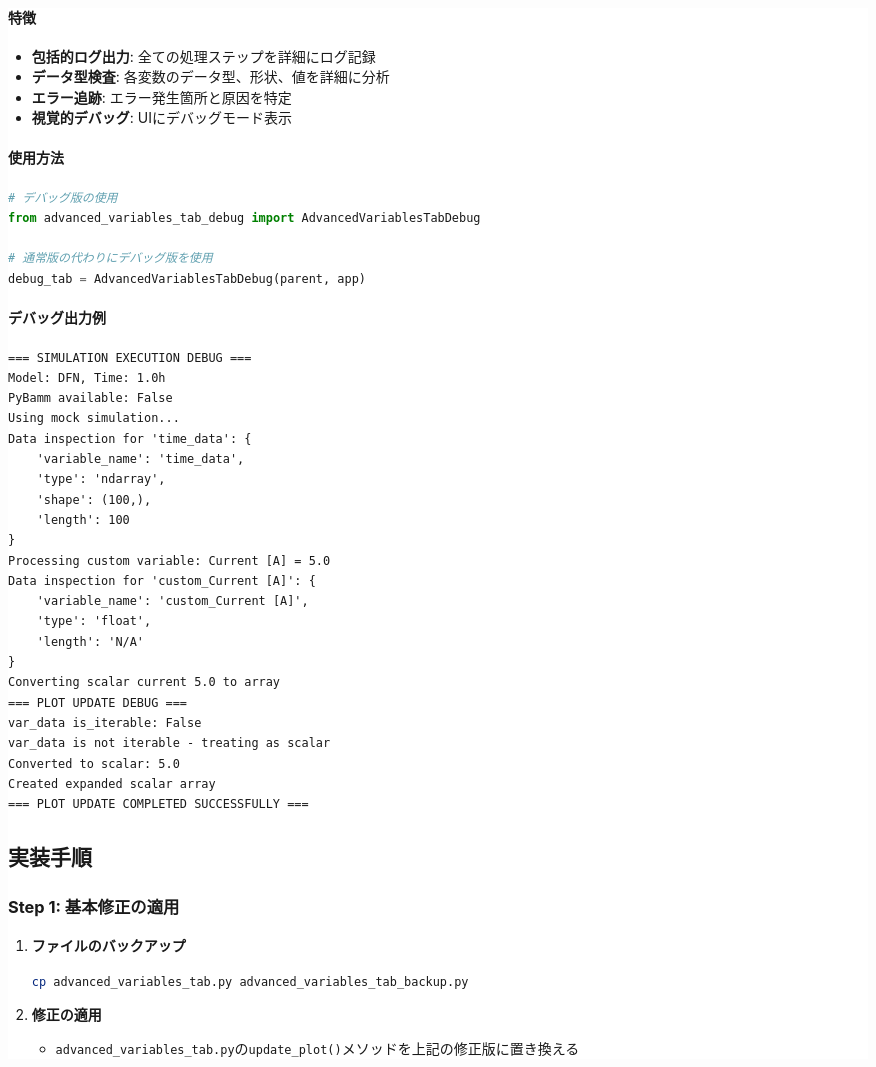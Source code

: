#### 特徴
- **包括的ログ出力**: 全ての処理ステップを詳細にログ記録
- **データ型検査**: 各変数のデータ型、形状、値を詳細に分析
- **エラー追跡**: エラー発生箇所と原因を特定
- **視覚的デバッグ**: UIにデバッグモード表示

#### 使用方法
```python
# デバッグ版の使用
from advanced_variables_tab_debug import AdvancedVariablesTabDebug

# 通常版の代わりにデバッグ版を使用
debug_tab = AdvancedVariablesTabDebug(parent, app)
```

#### デバッグ出力例
```
=== SIMULATION EXECUTION DEBUG ===
Model: DFN, Time: 1.0h
PyBamm available: False
Using mock simulation...
Data inspection for 'time_data': {
    'variable_name': 'time_data', 
    'type': 'ndarray', 
    'shape': (100,), 
    'length': 100
}
Processing custom variable: Current [A] = 5.0
Data inspection for 'custom_Current [A]': {
    'variable_name': 'custom_Current [A]', 
    'type': 'float', 
    'length': 'N/A'
}
Converting scalar current 5.0 to array
=== PLOT UPDATE DEBUG ===
var_data is_iterable: False
var_data is not iterable - treating as scalar
Converted to scalar: 5.0
Created expanded scalar array
=== PLOT UPDATE COMPLETED SUCCESSFULLY ===
```

## 実装手順

### Step 1: 基本修正の適用

1. **ファイルのバックアップ**
   ```bash
   cp advanced_variables_tab.py advanced_variables_tab_backup.py
   ```

2. **修正の適用**
   - `advanced_variables_tab.py`の`update_plot()`メソッドを上記の修正版に置き換える
